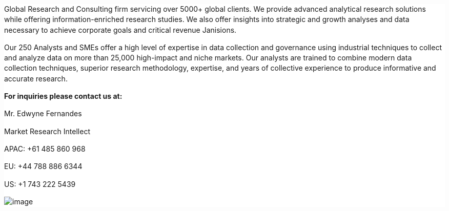 Global Research and Consulting firm servicing over 5000+ global clients. We provide advanced analytical research solutions while offering information-enriched research studies.&nbsp;</span>We also offer insights into strategic and growth analyses and data necessary to achieve corporate goals and critical revenue Janisions.</p><p><span class="">Our 250 Analysts and SMEs offer a high level of expertise in data collection and governance using industrial techniques to collect and analyze data on more than 25,000 high-impact and niche markets. Our analysts are trained to combine modern data collection techniques, superior research methodology, expertise, and years of collective experience to produce informative and accurate research.</span></p><p><strong>For inquiries please contact us at:</strong></p><p>Mr. Edwyne Fernandes</p><p>Market Research Intellect</p><p>APAC: +61 485 860 968</p><p>EU: +44 788 886 6344</p><p>US: +1 743 222 5439</p>
![image](https://github.com/user-attachments/assets/5f6fbc45-ca31-4bb6-8289-041e25218a02)
